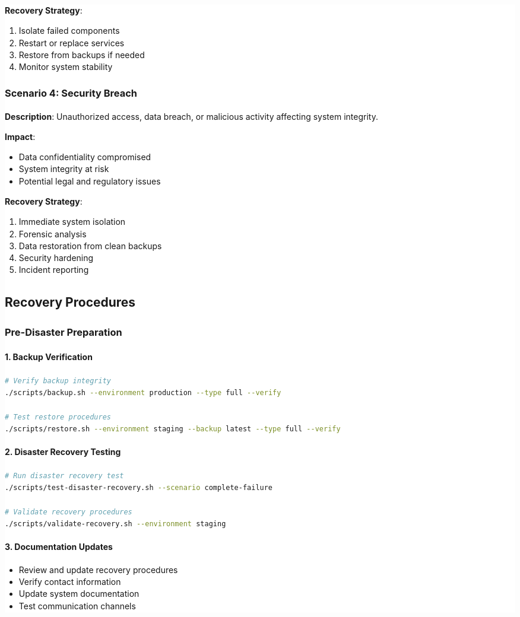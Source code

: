**Recovery Strategy**:
1. Isolate failed components
2. Restart or replace services
3. Restore from backups if needed
4. Monitor system stability

### Scenario 4: Security Breach

**Description**: Unauthorized access, data breach, or malicious activity affecting system integrity.

**Impact**:
- Data confidentiality compromised
- System integrity at risk
- Potential legal and regulatory issues

**Recovery Strategy**:
1. Immediate system isolation
2. Forensic analysis
3. Data restoration from clean backups
4. Security hardening
5. Incident reporting

## Recovery Procedures

### Pre-Disaster Preparation

#### 1. Backup Verification

```bash
# Verify backup integrity
./scripts/backup.sh --environment production --type full --verify

# Test restore procedures
./scripts/restore.sh --environment staging --backup latest --type full --verify
```

#### 2. Disaster Recovery Testing

```bash
# Run disaster recovery test
./scripts/test-disaster-recovery.sh --scenario complete-failure

# Validate recovery procedures
./scripts/validate-recovery.sh --environment staging
```

#### 3. Documentation Updates

- Review and update recovery procedures
- Verify contact information
- Update system documentation
- Test communication channels
